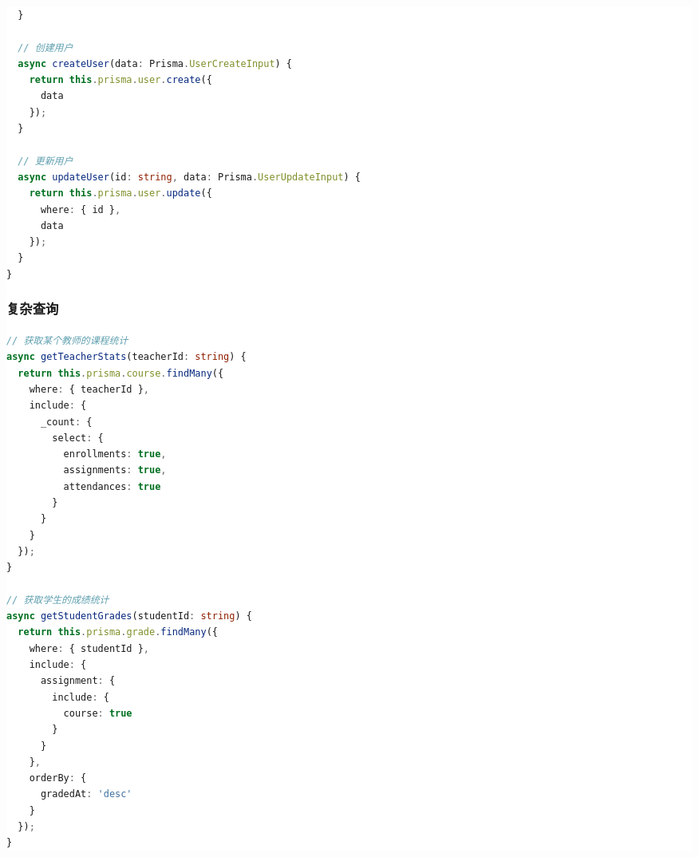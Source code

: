```typescript
  }

  // 创建用户
  async createUser(data: Prisma.UserCreateInput) {
    return this.prisma.user.create({
      data
    });
  }

  // 更新用户
  async updateUser(id: string, data: Prisma.UserUpdateInput) {
    return this.prisma.user.update({
      where: { id },
      data
    });
  }
}
```

### 复杂查询

```typescript
// 获取某个教师的课程统计
async getTeacherStats(teacherId: string) {
  return this.prisma.course.findMany({
    where: { teacherId },
    include: {
      _count: {
        select: {
          enrollments: true,
          assignments: true,
          attendances: true
        }
      }
    }
  });
}

// 获取学生的成绩统计
async getStudentGrades(studentId: string) {
  return this.prisma.grade.findMany({
    where: { studentId },
    include: {
      assignment: {
        include: {
          course: true
        }
      }
    },
    orderBy: {
      gradedAt: 'desc'
    }
  });
}
```

